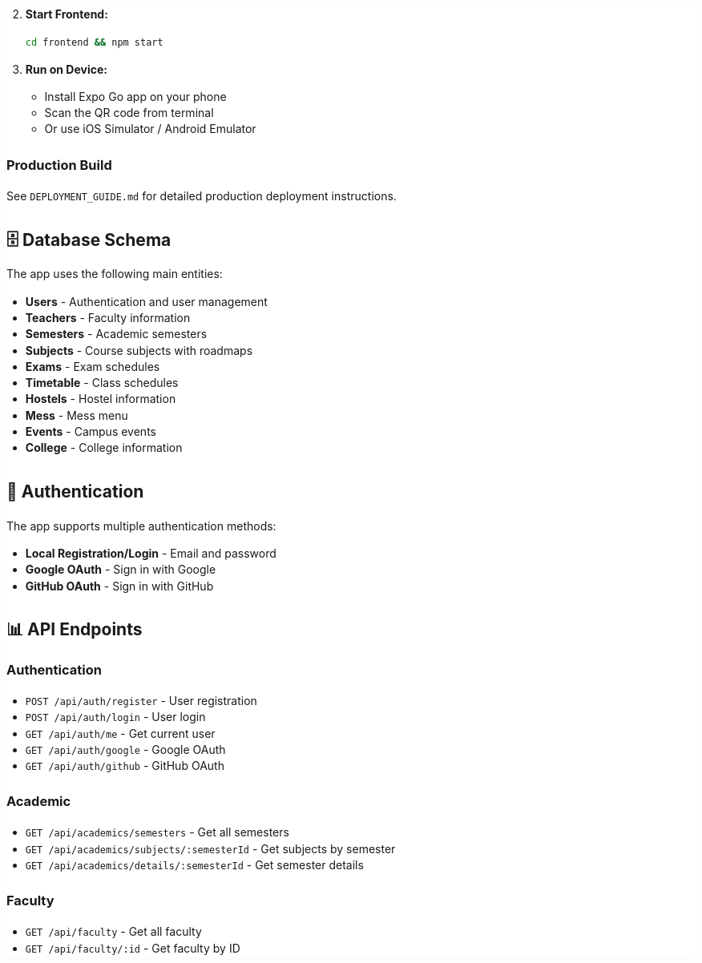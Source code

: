 2. **Start Frontend:**
   ```bash
   cd frontend && npm start
   ```

3. **Run on Device:**
   - Install Expo Go app on your phone
   - Scan the QR code from terminal
   - Or use iOS Simulator / Android Emulator

### Production Build

See `DEPLOYMENT_GUIDE.md` for detailed production deployment instructions.

## 🗄️ Database Schema

The app uses the following main entities:
- **Users** - Authentication and user management
- **Teachers** - Faculty information
- **Semesters** - Academic semesters
- **Subjects** - Course subjects with roadmaps
- **Exams** - Exam schedules
- **Timetable** - Class schedules
- **Hostels** - Hostel information
- **Mess** - Mess menu
- **Events** - Campus events
- **College** - College information

## 🔐 Authentication

The app supports multiple authentication methods:
- **Local Registration/Login** - Email and password
- **Google OAuth** - Sign in with Google
- **GitHub OAuth** - Sign in with GitHub

## 📊 API Endpoints

### Authentication
- `POST /api/auth/register` - User registration
- `POST /api/auth/login` - User login
- `GET /api/auth/me` - Get current user
- `GET /api/auth/google` - Google OAuth
- `GET /api/auth/github` - GitHub OAuth

### Academic
- `GET /api/academics/semesters` - Get all semesters
- `GET /api/academics/subjects/:semesterId` - Get subjects by semester
- `GET /api/academics/details/:semesterId` - Get semester details

### Faculty
- `GET /api/faculty` - Get all faculty
- `GET /api/faculty/:id` - Get faculty by ID
